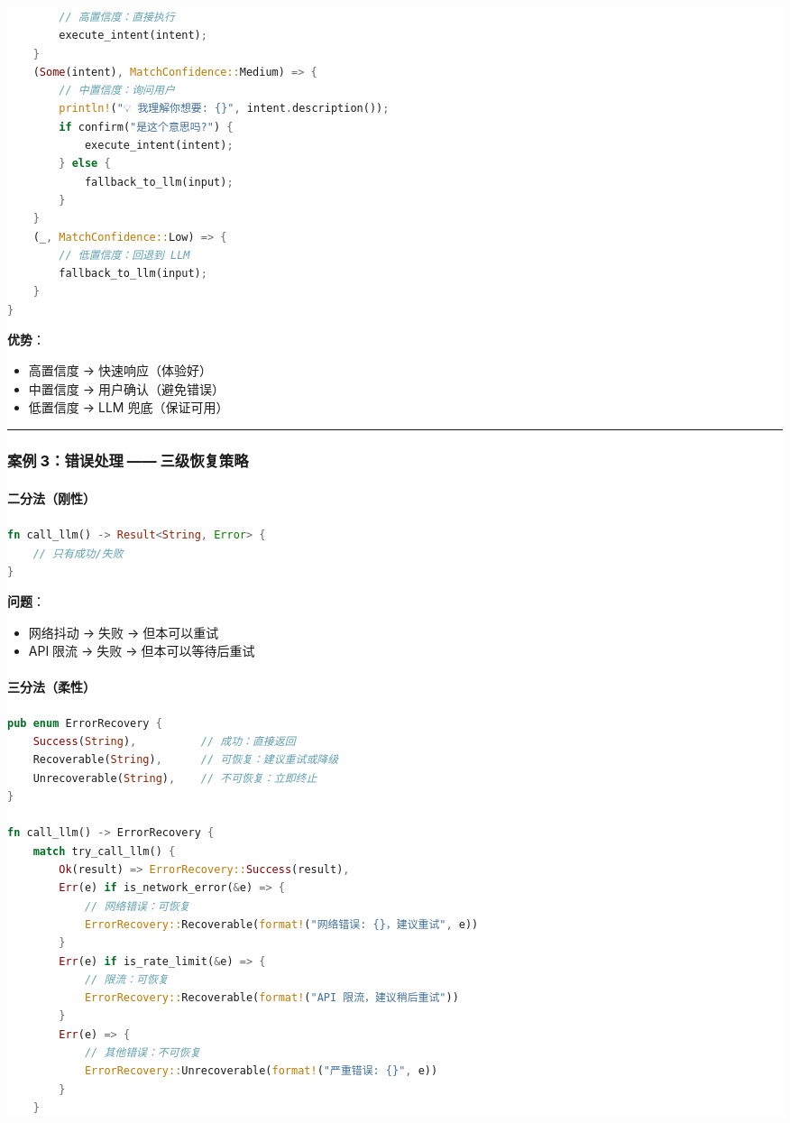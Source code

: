 ```rust
        // 高置信度：直接执行
        execute_intent(intent);
    }
    (Some(intent), MatchConfidence::Medium) => {
        // 中置信度：询问用户
        println!("💡 我理解你想要: {}", intent.description());
        if confirm("是这个意思吗?") {
            execute_intent(intent);
        } else {
            fallback_to_llm(input);
        }
    }
    (_, MatchConfidence::Low) => {
        // 低置信度：回退到 LLM
        fallback_to_llm(input);
    }
}
```

**优势**：
- 高置信度 → 快速响应（体验好）
- 中置信度 → 用户确认（避免错误）
- 低置信度 → LLM 兜底（保证可用）

---

### 案例 3：错误处理 —— 三级恢复策略

#### 二分法（刚性）

```rust
fn call_llm() -> Result<String, Error> {
    // 只有成功/失败
}
```

**问题**：
- 网络抖动 → 失败 → 但本可以重试
- API 限流 → 失败 → 但本可以等待后重试

#### 三分法（柔性）

```rust
pub enum ErrorRecovery {
    Success(String),          // 成功：直接返回
    Recoverable(String),      // 可恢复：建议重试或降级
    Unrecoverable(String),    // 不可恢复：立即终止
}

fn call_llm() -> ErrorRecovery {
    match try_call_llm() {
        Ok(result) => ErrorRecovery::Success(result),
        Err(e) if is_network_error(&e) => {
            // 网络错误：可恢复
            ErrorRecovery::Recoverable(format!("网络错误: {}，建议重试", e))
        }
        Err(e) if is_rate_limit(&e) => {
            // 限流：可恢复
            ErrorRecovery::Recoverable(format!("API 限流，建议稍后重试"))
        }
        Err(e) => {
            // 其他错误：不可恢复
            ErrorRecovery::Unrecoverable(format!("严重错误: {}", e))
        }
    }
```
